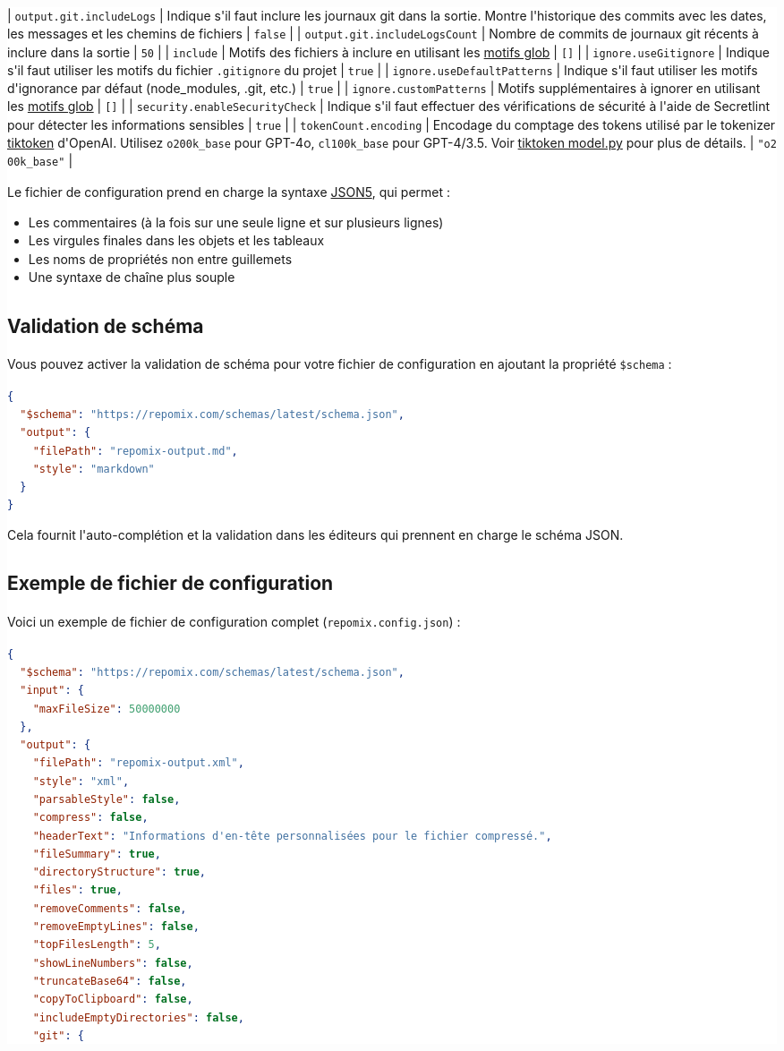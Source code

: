 | `output.git.includeLogs`         | Indique s'il faut inclure les journaux git dans la sortie. Montre l'historique des commits avec les dates, les messages et les chemins de fichiers | `false`                |
| `output.git.includeLogsCount`    | Nombre de commits de journaux git récents à inclure dans la sortie                                                                          | `50`                   |
| `include`                        | Motifs des fichiers à inclure en utilisant les [motifs glob](https://github.com/mrmlnc/fast-glob?tab=readme-ov-file#pattern-syntax) | `[]`                   |
| `ignore.useGitignore`            | Indique s'il faut utiliser les motifs du fichier `.gitignore` du projet                                                      | `true`                 |
| `ignore.useDefaultPatterns`      | Indique s'il faut utiliser les motifs d'ignorance par défaut (node_modules, .git, etc.)                                    | `true`                 |
| `ignore.customPatterns`          | Motifs supplémentaires à ignorer en utilisant les [motifs glob](https://github.com/mrmlnc/fast-glob?tab=readme-ov-file#pattern-syntax) | `[]`                   |
| `security.enableSecurityCheck`   | Indique s'il faut effectuer des vérifications de sécurité à l'aide de Secretlint pour détecter les informations sensibles   | `true`                 |
| `tokenCount.encoding`            | Encodage du comptage des tokens utilisé par le tokenizer [tiktoken](https://github.com/openai/tiktoken) d'OpenAI. Utilisez `o200k_base` pour GPT-4o, `cl100k_base` pour GPT-4/3.5. Voir [tiktoken model.py](https://github.com/openai/tiktoken/blob/main/tiktoken/model.py#L24) pour plus de détails. | `"o200k_base"`         |

Le fichier de configuration prend en charge la syntaxe [JSON5](https://json5.org/), qui permet :
- Les commentaires (à la fois sur une seule ligne et sur plusieurs lignes)
- Les virgules finales dans les objets et les tableaux
- Les noms de propriétés non entre guillemets
- Une syntaxe de chaîne plus souple

## Validation de schéma

Vous pouvez activer la validation de schéma pour votre fichier de configuration en ajoutant la propriété `$schema` :

```json
{
  "$schema": "https://repomix.com/schemas/latest/schema.json",
  "output": {
    "filePath": "repomix-output.md",
    "style": "markdown"
  }
}
```

Cela fournit l'auto-complétion et la validation dans les éditeurs qui prennent en charge le schéma JSON.

## Exemple de fichier de configuration

Voici un exemple de fichier de configuration complet (`repomix.config.json`) :

```json
{
  "$schema": "https://repomix.com/schemas/latest/schema.json",
  "input": {
    "maxFileSize": 50000000
  },
  "output": {
    "filePath": "repomix-output.xml",
    "style": "xml",
    "parsableStyle": false,
    "compress": false,
    "headerText": "Informations d'en-tête personnalisées pour le fichier compressé.",
    "fileSummary": true,
    "directoryStructure": true,
    "files": true,
    "removeComments": false,
    "removeEmptyLines": false,
    "topFilesLength": 5,
    "showLineNumbers": false,
    "truncateBase64": false,
    "copyToClipboard": false,
    "includeEmptyDirectories": false,
    "git": {
```